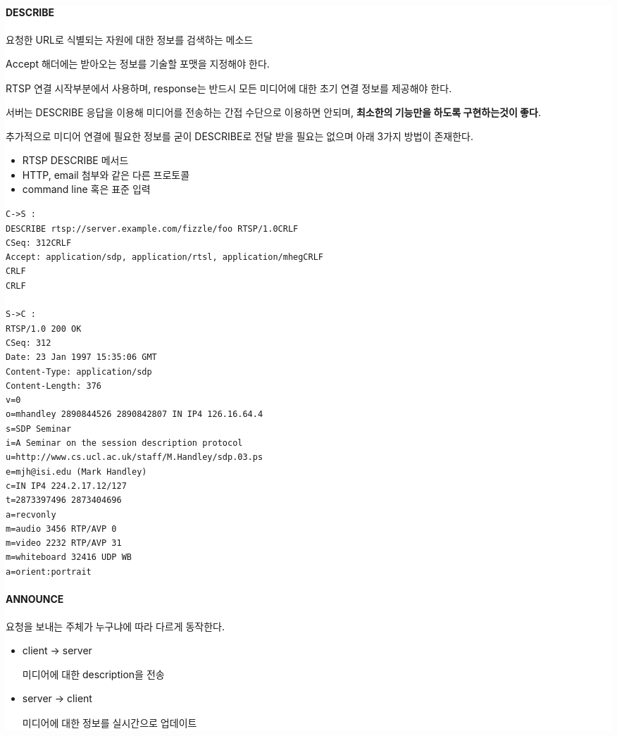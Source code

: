 #### DESCRIBE

요청한 URL로 식별되는 자원에 대한 정보를 검색하는 메소드

Accept 해더에는 받아오는 정보를 기술할 포맷을 지정해야 한다.

RTSP 연결 시작부분에서 사용하며, response는 반드시 모든 미디어에 대한 초기 연결 정보를 제공해야 한다.

서버는 DESCRIBE 응답을 이용해 미디어를 전송하는 간접 수단으로 이용하면 안되며, <strong>최소한의 기능만을 하도록 구현하는것이 좋다</strong>.

추가적으로 미디어 연결에 필요한 정보를 굳이 DESCRIBE로 전달 받을 필요는 없으며 아래 3가지 방법이 존재한다.

- RTSP DESCRIBE 메서드
- HTTP, email 첨부와 같은 다른 프로토콜
- command line 혹은 표준 입력

```
C->S : 
DESCRIBE rtsp://server.example.com/fizzle/foo RTSP/1.0CRLF
CSeq: 312CRLF
Accept: application/sdp, application/rtsl, application/mhegCRLF
CRLF
CRLF

S->C : 
RTSP/1.0 200 OK
CSeq: 312
Date: 23 Jan 1997 15:35:06 GMT
Content-Type: application/sdp
Content-Length: 376
v=0
o=mhandley 2890844526 2890842807 IN IP4 126.16.64.4
s=SDP Seminar
i=A Seminar on the session description protocol
u=http://www.cs.ucl.ac.uk/staff/M.Handley/sdp.03.ps
e=mjh@isi.edu (Mark Handley)
c=IN IP4 224.2.17.12/127
t=2873397496 2873404696
a=recvonly
m=audio 3456 RTP/AVP 0
m=video 2232 RTP/AVP 31
m=whiteboard 32416 UDP WB
a=orient:portrait
```

#### ANNOUNCE

요청을 보내는 주체가 누구냐에 따라 다르게 동작한다.

- client -> server

  미디어에 대한 description을 전송

- server -> client

  미디어에 대한 정보를 실시간으로 업데이트
